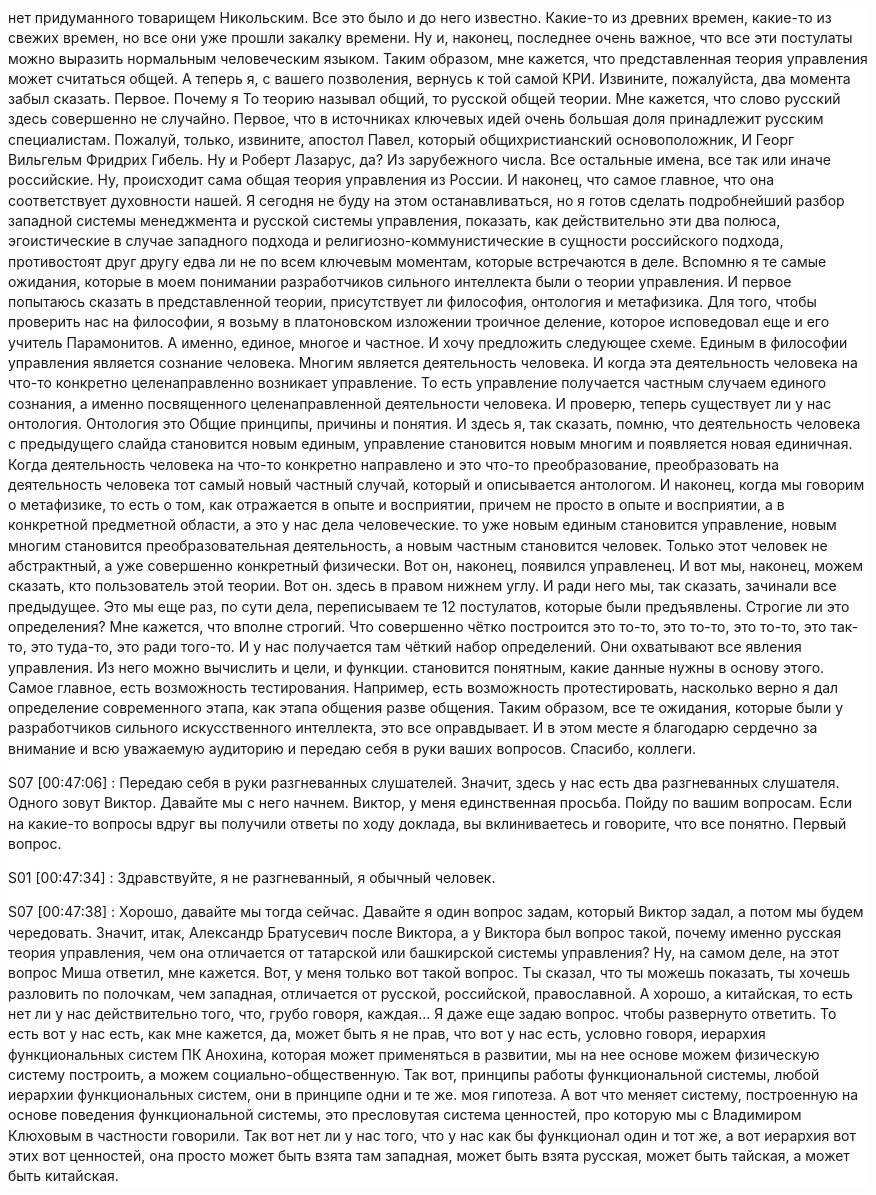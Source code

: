 нет придуманного товарищем Никольским. Все это было и до него известно. Какие-то из древних времен, какие-то из свежих времен, но все они уже прошли закалку времени. Ну и, наконец, последнее очень важное, что все эти постулаты можно выразить нормальным человеческим языком. Таким образом, мне кажется, что представленная теория управления может считаться общей. А теперь я, с вашего позволения, вернусь к той самой КРИ. Извините, пожалуйста, два момента забыл сказать. Первое. Почему я То теорию называл общий, то русской общей теории. Мне кажется, что слово русский здесь совершенно не случайно. Первое, что в источниках ключевых идей очень большая доля принадлежит русским специалистам. Пожалуй, только, извините, апостол Павел, который общихристианский основоположник, И Георг Вильгельм Фридрих Гибель. Ну и Роберт Лазарус, да? Из зарубежного числа. Все остальные имена, все так или иначе российские. Ну, происходит сама общая теория управления из России. И наконец, что самое главное, что она соответствует духовности нашей. Я сегодня не буду на этом останавливаться, но я готов сделать подробнейший разбор западной системы менеджмента и русской системы управления, показать, как действительно эти два полюса, эгоистические в случае западного подхода и религиозно-коммунистические в сущности российского подхода, противостоят друг другу едва ли не по всем ключевым моментам, которые встречаются в деле. Вспомню я те самые ожидания, которые в моем понимании разработчиков сильного интеллекта были о теории управления. И первое попытаюсь сказать в представленной теории, присутствует ли философия, онтология и метафизика. Для того, чтобы проверить нас на философии, я возьму в платоновском изложении троичное деление, которое исповедовал еще и его учитель Парамонитов. А именно, единое, многое и частное. И хочу предложить следующее схеме. Единым в философии управления является сознание человека. Многим является деятельность человека. И когда эта деятельность человека на что-то конкретно целенаправленно возникает управление. То есть управление получается частным случаем единого сознания, а именно посвященного целенаправленной деятельности человека. И проверю, теперь существует ли у нас онтология. Онтология это Общие принципы, причины и понятия. И здесь я, так сказать, помню, что деятельность человека с предыдущего слайда становится новым единым, управление становится новым многим и появляется новая единичная. Когда деятельность человека на что-то конкретно направлено и это что-то преобразование, преобразовать на деятельность человека тот самый новый частный случай, который и описывается антологом. И наконец, когда мы говорим о метафизике, то есть о том, как отражается в опыте и восприятии, причем не просто в опыте и восприятии, а в конкретной предметной области, а это у нас дела человеческие. то уже новым единым становится управление, новым многим становится преобразовательная деятельность, а новым частным становится человек. Только этот человек не абстрактный, а уже совершенно конкретный физически. Вот он, наконец, появился управленец. И вот мы, наконец, можем сказать, кто пользователь этой теории. Вот он. здесь в правом нижнем углу. И ради него мы, так сказать, зачинали все предыдущее. Это мы еще раз, по сути дела, переписываем те 12 постулатов, которые были предъявлены. Строгие ли это определения? Мне кажется, что вполне строгий. Что совершенно чётко построится это то-то, это то-то, это то-то, это так-то, это туда-то, это ради того-то. И у нас получается там чёткий набор определений. Они охватывают все явления управления. Из него можно вычислить и цели, и функции. становится понятным, какие данные нужны в основу этого. Самое главное, есть возможность тестирования. Например, есть возможность протестировать, насколько верно я дал определение современного этапа, как этапа общения разве общения. Таким образом, все те ожидания, которые были у разработчиков сильного искусственного интеллекта, это все оправдывает. И в этом месте я благодарю сердечно за внимание и всю уважаемую аудиторию и передаю себя в руки ваших вопросов. Спасибо, коллеги. 

S07 [00:47:06] : Передаю себя в руки разгневанных слушателей. Значит, здесь у нас есть два разгневанных слушателя. Одного зовут Виктор. Давайте мы с него начнем. Виктор, у меня единственная просьба. Пойду по вашим вопросам. Если на какие-то вопросы вдруг вы получили ответы по ходу доклада, вы вклиниваетесь и говорите, что все понятно. Первый вопрос. 

S01 [00:47:34] : Здравствуйте, я не разгневанный, я обычный человек. 

S07 [00:47:38] : Хорошо, давайте мы тогда сейчас. Давайте я один вопрос задам, который Виктор задал, а потом мы будем чередовать. Значит, итак, Александр Братусевич после Виктора, а у Виктора был вопрос такой, почему именно русская теория управления, чем она отличается от татарской или башкирской системы управления? Ну, на самом деле, на этот вопрос Миша ответил, мне кажется. Вот, у меня только вот такой вопрос. Ты сказал, что ты можешь показать, ты хочешь разловить по полочкам, чем западная, отличается от русской, российской, православной. А хорошо, а китайская, то есть нет ли у нас действительно того, что, грубо говоря, каждая... Я даже еще задаю вопрос. чтобы развернуто ответить. То есть вот у нас есть, как мне кажется, да, может быть я не прав, что вот у нас есть, условно говоря, иерархия функциональных систем ПК Анохина, которая может применяться в развитии, мы на нее основе можем физическую систему построить, а можем социально-общественную. Так вот, принципы работы функциональной системы, любой иерархии функциональных систем, они в принципе одни и те же. моя гипотеза. А вот что меняет систему, построенную на основе поведения функциональной системы, это пресловутая система ценностей, про которую мы с Владимиром Клюховым в частности говорили. Так вот нет ли у нас того, что у нас как бы функционал один и тот же, а вот иерархия вот этих вот ценностей, она просто может быть взята там западная, может быть взята русская, может быть тайская, а может быть китайская. 